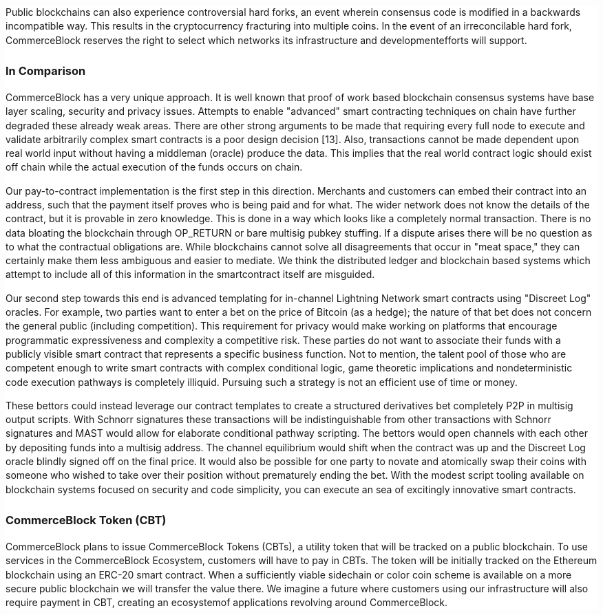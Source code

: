 Public blockchains can also experience controversial hard forks, an event wherein consensus code is modified in a backwards incompatible way. This results in the cryptocurrency fracturing into multiple coins. In the event of an irreconcilable hard fork, CommerceBlock reserves the right to select which networks its infrastructure and development​ ​efforts​ ​will​ ​support.

### In​ ​Comparison

CommerceBlock has a very unique approach. It is well known that proof of work based blockchain consensus systems have base layer scaling, security and privacy issues. Attempts to enable "advanced" smart contracting techniques on chain have further degraded these already weak areas. There are other strong arguments to be made that requiring every full node to execute and validate arbitrarily complex smart contracts is a poor design decision [13]. Also, transactions cannot be made dependent upon real world input without having a middleman (oracle) produce the data. This implies that the real world contract logic should exist off chain while the actual execution of the funds occurs on chain.

Our pay-to-contract implementation is the first step in this direction. Merchants and customers can embed their contract into an address, such that the payment itself proves who is being paid and for what. The wider network does not know the details of the contract, but it is provable in zero knowledge. This is done in a way which looks like a completely normal transaction. There is no data bloating the blockchain through OP_RETURN or bare multisig pubkey stuffing. If a dispute arises there will be no question as to what the contractual obligations are. While blockchains cannot solve all disagreements that occur in "meat space," they can certainly make them less ambiguous and easier to mediate. We think the distributed ledger and blockchain based systems which attempt to include​ ​all​ ​of​ ​this​ ​information​ ​in​ ​the​ ​smart​ ​contract​ ​itself​ ​are​ ​misguided.

Our second step towards this end is advanced templating for in-channel Lightning Network smart contracts using "Discreet Log" oracles. For example, two parties want to enter a bet on the price of Bitcoin (as a hedge); the nature of that bet does not concern the general public (including competition). This requirement for privacy would make working on platforms that encourage programmatic expressiveness and complexity a competitive risk. These parties do not want to associate their funds with a publicly visible smart contract that represents a specific business function. Not to mention, the talent pool of those who are competent enough to write smart contracts with complex conditional logic, game theoretic implications and nondeterministic code execution pathways is completely illiquid. Pursuing such​ ​a​ ​strategy​ ​is​ ​not​ ​an​ ​efficient​ ​use​ ​of​ ​time​ ​or​ ​money.

These bettors could instead leverage our contract templates to create a structured derivatives bet completely P2P in multisig output scripts. With Schnorr signatures these transactions will be indistinguishable from other transactions with Schnorr signatures and MAST would allow for elaborate conditional pathway scripting. The bettors would open channels with each other by depositing funds into a multisig address. The channel equilibrium would shift when the contract was up and the Discreet Log oracle blindly signed off on the final price. It would also be possible for one party to novate and atomically swap their coins with someone who wished to take over their position without prematurely ending the bet. With the modest script tooling available on blockchain systems focused on security and code simplicity, you can execute an sea of excitingly innovative smart​ ​contracts.

### CommerceBlock​ ​Token​ ​(CBT)

CommerceBlock plans to issue CommerceBlock Tokens (CBTs), a utility token that will be tracked on a public blockchain. To use services in the CommerceBlock Ecosystem, customers will have to pay in CBTs. The token will be initially tracked on the Ethereum blockchain using an ERC-20 smart contract. When a sufficiently viable sidechain or color coin scheme is available on a more secure public blockchain we will transfer the value there. We imagine a future where customers using our infrastructure will also require payment​ ​in​ ​CBT,​ ​creating​ ​an​ ​ecosystem​ ​of​ ​applications​ ​revolving​ ​around​ ​CommerceBlock.
